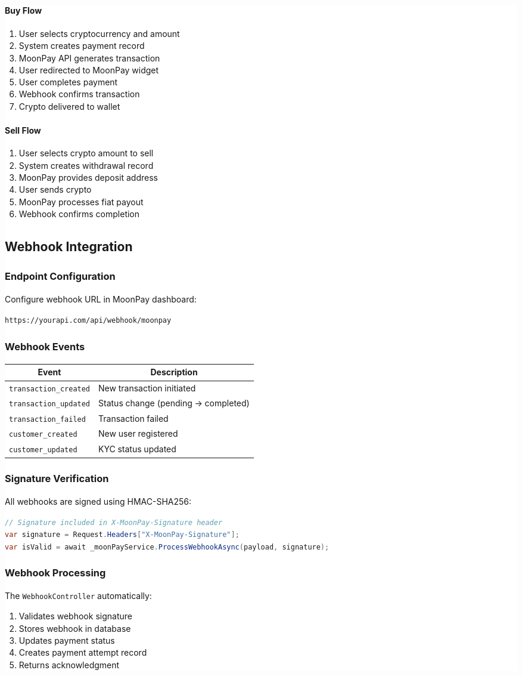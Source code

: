 #### Buy Flow
1. User selects cryptocurrency and amount
2. System creates payment record
3. MoonPay API generates transaction
4. User redirected to MoonPay widget
5. User completes payment
6. Webhook confirms transaction
7. Crypto delivered to wallet

#### Sell Flow
1. User selects crypto amount to sell
2. System creates withdrawal record
3. MoonPay provides deposit address
4. User sends crypto
5. MoonPay processes fiat payout
6. Webhook confirms completion

## Webhook Integration

### Endpoint Configuration

Configure webhook URL in MoonPay dashboard:
```
https://yourapi.com/api/webhook/moonpay
```

### Webhook Events

| Event | Description |
|-------|-------------|
| `transaction_created` | New transaction initiated |
| `transaction_updated` | Status change (pending → completed) |
| `transaction_failed` | Transaction failed |
| `customer_created` | New user registered |
| `customer_updated` | KYC status updated |

### Signature Verification

All webhooks are signed using HMAC-SHA256:

```csharp
// Signature included in X-MoonPay-Signature header
var signature = Request.Headers["X-MoonPay-Signature"];
var isValid = await _moonPayService.ProcessWebhookAsync(payload, signature);
```

### Webhook Processing

The `WebhookController` automatically:
1. Validates webhook signature
2. Stores webhook in database
3. Updates payment status
4. Creates payment attempt record
5. Returns acknowledgment
